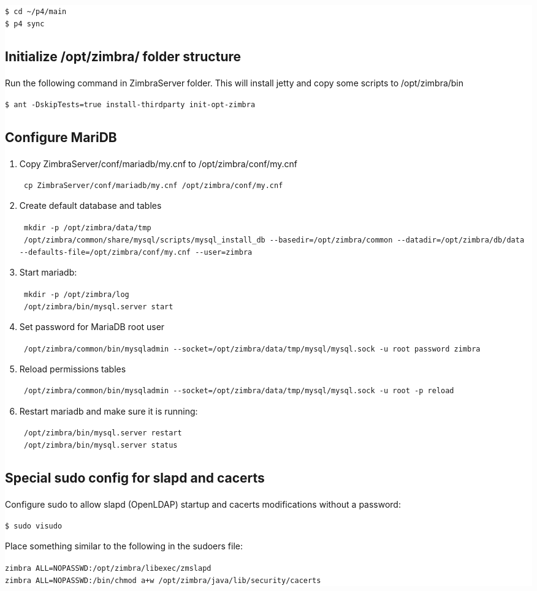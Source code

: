 ````
$ cd ~/p4/main
$ p4 sync
````

## Initialize /opt/zimbra/ folder structure
Run the following command in ZimbraServer folder. This will install jetty and copy some scripts to /opt/zimbra/bin

````
$ ant -DskipTests=true install-thirdparty init-opt-zimbra
````

## Configure MariDB
1. Copy ZimbraServer/conf/mariadb/my.cnf to /opt/zimbra/conf/my.cnf

        cp ZimbraServer/conf/mariadb/my.cnf /opt/zimbra/conf/my.cnf


2. Create default database and tables

        mkdir -p /opt/zimbra/data/tmp
        /opt/zimbra/common/share/mysql/scripts/mysql_install_db --basedir=/opt/zimbra/common --datadir=/opt/zimbra/db/data --defaults-file=/opt/zimbra/conf/my.cnf --user=zimbra


3. Start mariadb:

        mkdir -p /opt/zimbra/log
        /opt/zimbra/bin/mysql.server start


4. Set password for MariaDB root user

        /opt/zimbra/common/bin/mysqladmin --socket=/opt/zimbra/data/tmp/mysql/mysql.sock -u root password zimbra


5. Reload permissions tables

        /opt/zimbra/common/bin/mysqladmin --socket=/opt/zimbra/data/tmp/mysql/mysql.sock -u root -p reload


6. Restart mariadb and make sure it is running:

        /opt/zimbra/bin/mysql.server restart
        /opt/zimbra/bin/mysql.server status


## Special sudo config for slapd and cacerts

Configure sudo to allow slapd (OpenLDAP) startup and cacerts modifications without a password:

````
$ sudo visudo
````

Place something similar to the following in the sudoers file:

````
zimbra ALL=NOPASSWD:/opt/zimbra/libexec/zmslapd
zimbra ALL=NOPASSWD:/bin/chmod a+w /opt/zimbra/java/lib/security/cacerts
````

